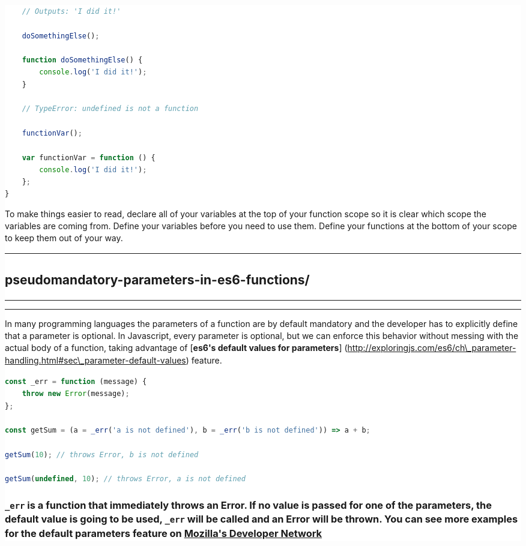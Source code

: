 ```javascript
    // Outputs: 'I did it!'

    doSomethingElse();

    function doSomethingElse() {
        console.log('I did it!');
    }

    // TypeError: undefined is not a function

    functionVar();

    var functionVar = function () {
        console.log('I did it!');
    };
}
```

To make things easier to read, declare all of your variables at the top of your function scope so it is clear which scope the variables are coming from. Define your variables before you need to use them. Define your functions at the bottom of your scope to keep them out of your way.

---

## pseudomandatory-parameters-in-es6-functions/

---

---

In many programming languages the parameters of a function are by default mandatory and the developer has to explicitly define that a parameter is optional. In Javascript, every parameter is optional, but we can enforce this behavior without messing with the actual body of a function, taking advantage of \[**es6's default values for parameters**] (http://exploringjs.com/es6/ch\_parameter-handling.html#sec\_parameter-default-values) feature.

```javascript
const _err = function (message) {
    throw new Error(message);
};

const getSum = (a = _err('a is not defined'), b = _err('b is not defined')) => a + b;

getSum(10); // throws Error, b is not defined

getSum(undefined, 10); // throws Error, a is not defined
```

### `_err` is a function that immediately throws an Error. If no value is passed for one of the parameters, the default value is going to be used, `_err` will be called and an Error will be thrown. You can see more examples for the **default parameters feature** on [Mozilla's Developer Network](https://developer.mozilla.org/en/docs/Web/JavaScript/Reference/Functions/default_parameters)
